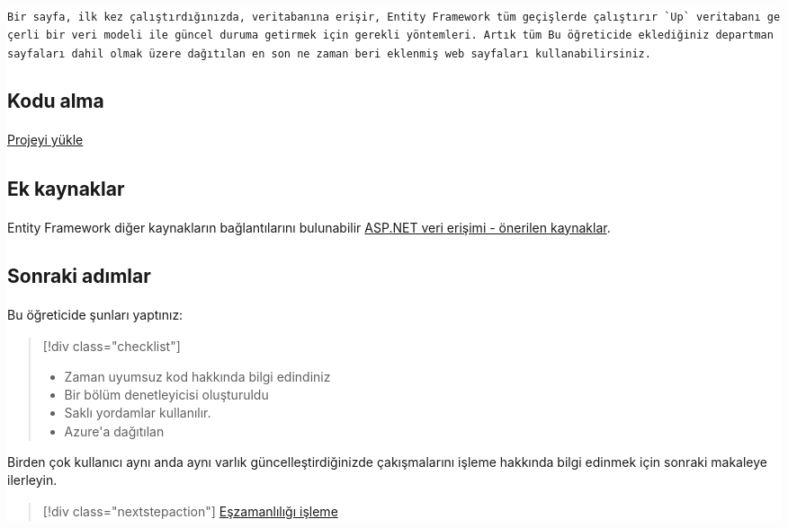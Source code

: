     Bir sayfa, ilk kez çalıştırdığınızda, veritabanına erişir, Entity Framework tüm geçişlerde çalıştırır `Up` veritabanı geçerli bir veri modeli ile güncel duruma getirmek için gerekli yöntemleri. Artık tüm Bu öğreticide eklediğiniz departman sayfaları dahil olmak üzere dağıtılan en son ne zaman beri eklenmiş web sayfaları kullanabilirsiniz.

## <a name="get-the-code"></a>Kodu alma

[Projeyi yükle](http://code.msdn.microsoft.com/ASPNET-MVC-Application-b01a9fe8)

## <a name="additional-resources"></a>Ek kaynaklar

Entity Framework diğer kaynakların bağlantılarını bulunabilir [ASP.NET veri erişimi - önerilen kaynaklar](../../../../whitepapers/aspnet-data-access-content-map.md).

## <a name="next-steps"></a>Sonraki adımlar

Bu öğreticide şunları yaptınız:

> [!div class="checklist"]
> * Zaman uyumsuz kod hakkında bilgi edindiniz
> * Bir bölüm denetleyicisi oluşturuldu
> * Saklı yordamlar kullanılır.
> * Azure'a dağıtılan

Birden çok kullanıcı aynı anda aynı varlık güncelleştirdiğinizde çakışmalarını işleme hakkında bilgi edinmek için sonraki makaleye ilerleyin.
> [!div class="nextstepaction"]
> [Eşzamanlılığı işleme](handling-concurrency-with-the-entity-framework-in-an-asp-net-mvc-application.md)
